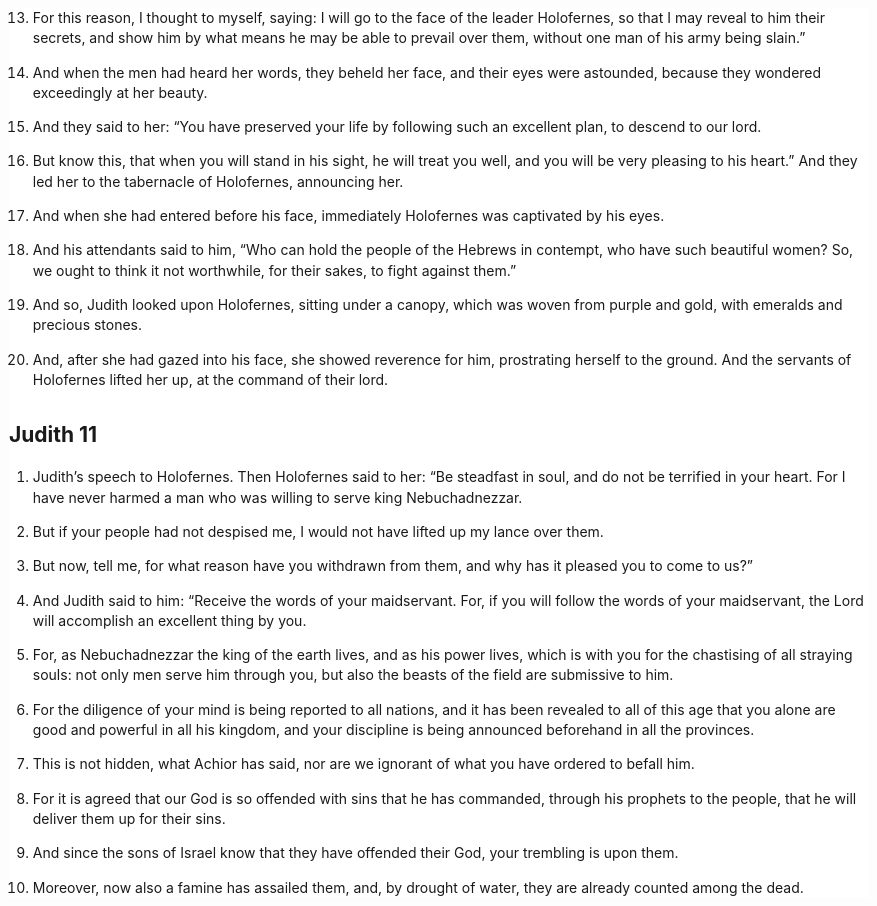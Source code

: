13. For this reason, I thought to myself, saying: I will go to the face of the leader Holofernes, so that I may reveal to him their secrets, and show him by what means he may be able to prevail over them, without one man of his army being slain.” 

14. And when the men had heard her words, they beheld her face, and their eyes were astounded, because they wondered exceedingly at her beauty.

15. And they said to her: “You have preserved your life by following such an excellent plan, to descend to our lord.

16. But know this, that when you will stand in his sight, he will treat you well, and you will be very pleasing to his heart.” And they led her to the tabernacle of Holofernes, announcing her.

17. And when she had entered before his face, immediately Holofernes was captivated by his eyes. 

18. And his attendants said to him, “Who can hold the people of the Hebrews in contempt, who have such beautiful women? So, we ought to think it not worthwhile, for their sakes, to fight against them.”

19. And so, Judith looked upon Holofernes, sitting under a canopy, which was woven from purple and gold, with emeralds and precious stones.

20. And, after she had gazed into his face, she showed reverence for him, prostrating herself to the ground. And the servants of Holofernes lifted her up, at the command of their lord.  

## Judith 11

1. Judith’s speech to Holofernes.  Then Holofernes said to her: “Be steadfast in soul, and do not be terrified in your heart. For I have never harmed a man who was willing to serve king Nebuchadnezzar.

2. But if your people had not despised me, I would not have lifted up my lance over them.

3. But now, tell me, for what reason have you withdrawn from them, and why has it pleased you to come to us?”

4. And Judith said to him: “Receive the words of your maidservant. For, if you will follow the words of your maidservant, the Lord will accomplish an excellent thing by you. 

5. For, as Nebuchadnezzar the king of the earth lives, and as his power lives, which is with you for the chastising of all straying souls: not only men serve him through you, but also the beasts of the field are submissive to him.

6. For the diligence of your mind is being reported to all nations, and it has been revealed to all of this age that you alone are good and powerful in all his kingdom, and your discipline is being announced beforehand in all the provinces.

7. This is not hidden, what Achior has said, nor are we ignorant of what you have ordered to befall him.

8. For it is agreed that our God is so offended with sins that he has commanded, through his prophets to the people, that he will deliver them up for their sins.

9. And since the sons of Israel know that they have offended their God, your trembling is upon them.

10. Moreover, now also a famine has assailed them, and, by drought of water, they are already counted among the dead.
